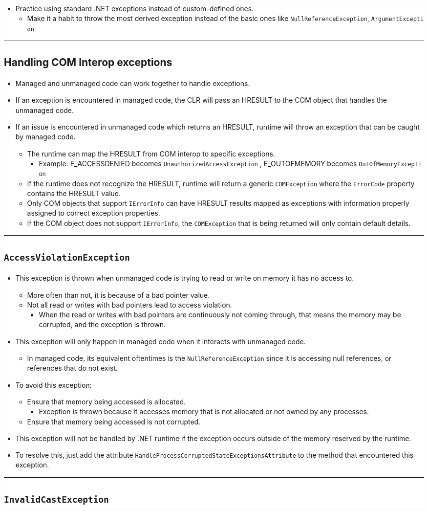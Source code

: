 - Practice using standard .NET exceptions instead of custom-defined ones.
    - Make it a habit to throw the most derived exception instead of the basic ones like `NullReferenceException`, `ArgumentException`

---

## Handling COM Interop exceptions

- Managed and unmanaged code can work together to handle exceptions.
- If an exception is encountered in managed code, the CLR will pass an HRESULT to the COM object that handles the unmanaged code.

- If an issue is encountered in unmanaged code which returns an HRESULT, runtime will throw an exception that can be caught by managed code.
    - The runtime can map the HRESULT from COM interop to specific exceptions.
        - Example: E_ACCESSDENIED becomes `UnauthorizedAccessException` , E_OUTOFMEMORY becomes `OutOfMemoryException`
    - If the runtime does not recognize the HRESULT, runtime will return a generic `COMException` where the `ErrorCode` property contains the HRESULT value.
    - Only COM objects that support `IErrorInfo` can have HRESULT results mapped as exceptions with information properly assigned to correct exception properties.
    - If the COM object does not support `IErrorInfo`, the `COMException` that is being returned will only contain default details.

---

## `AccessViolationException`

- This exception is thrown when unmanaged code is trying to read or write on memory it has no access to.
    - More often than not, it is because of a bad pointer value.
    - Not all read or writes with bad pointers lead to access violation.
        - When the read or writes with bad pointers are continuously not coming through, that means the memory may be corrupted, and the exception is thrown.

- This exception will only happen in managed code when it interacts with unmanaged code.    
    - In managed code, its equivalent oftentimes is the `NullReferenceException` since it is accessing null references, or references that do not exist.

- To avoid this exception:
    - Ensure that memory being accessed is allocated.
        - Exception is thrown because it accesses memory that is not allocated or not owned by any processes.
    - Ensure that memory being accessed is not corrupted.

- This exception will not be handled by .NET runtime if the exception occurs outside of the memory reserved by the runtime.
- To resolve this, just add the attribute `HandleProcessCorruptedStateExceptionsAttribute` to the method that encountered this exception.

---

## `InvalidCastException`
